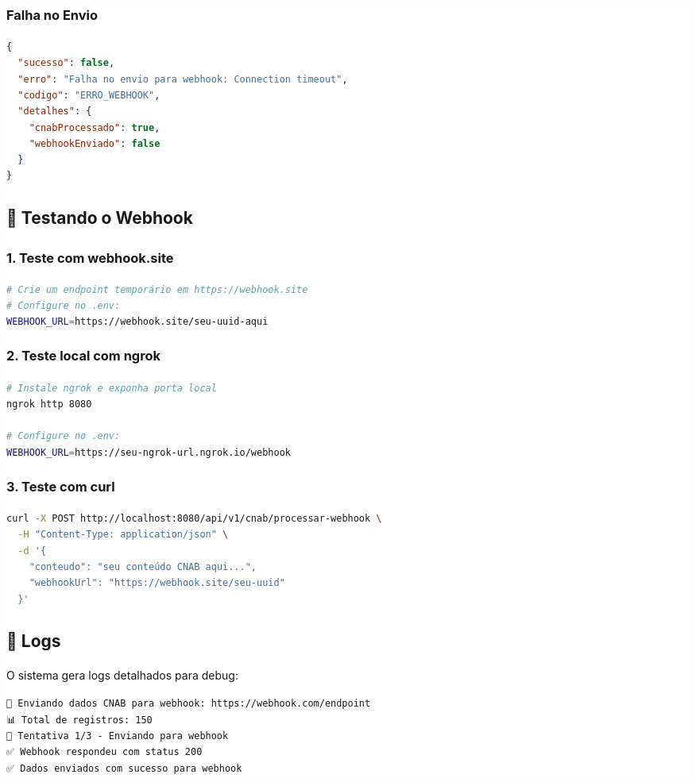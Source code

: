 ### Falha no Envio
```json
{
  "sucesso": false,
  "erro": "Falha no envio para webhook: Connection timeout",
  "codigo": "ERRO_WEBHOOK",
  "detalhes": {
    "cnabProcessado": true,
    "webhookEnviado": false
  }
}
```

## 🧪 Testando o Webhook

### 1. Teste com webhook.site
```bash
# Crie um endpoint temporário em https://webhook.site
# Configure no .env:
WEBHOOK_URL=https://webhook.site/seu-uuid-aqui
```

### 2. Teste local com ngrok
```bash
# Instale ngrok e exponha porta local
ngrok http 8080

# Configure no .env:
WEBHOOK_URL=https://seu-ngrok-url.ngrok.io/webhook
```

### 3. Teste com curl
```bash
curl -X POST http://localhost:8080/api/v1/cnab/processar-webhook \
  -H "Content-Type: application/json" \
  -d '{
    "conteudo": "seu conteúdo CNAB aqui...",
    "webhookUrl": "https://webhook.site/seu-uuid"
  }'
```

## 📝 Logs

O sistema gera logs detalhados para debug:

```
🚀 Enviando dados CNAB para webhook: https://webhook.com/endpoint
📊 Total de registros: 150
🔄 Tentativa 1/3 - Enviando para webhook
✅ Webhook respondeu com status 200
✅ Dados enviados com sucesso para webhook
```
